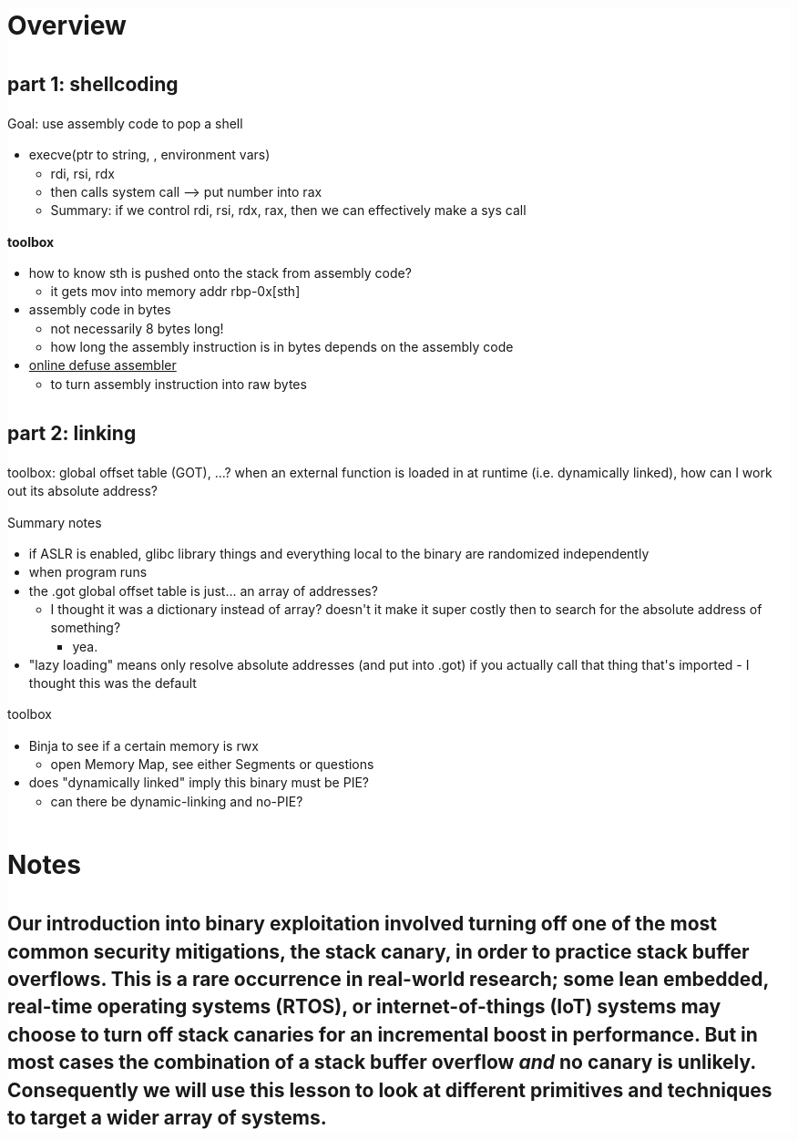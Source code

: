 # Overview
## part 1: shellcoding
Goal: use assembly code to pop a shell
- execve(ptr to string, , environment vars)
	- rdi, rsi, rdx
	- then calls system call --> put number into rax
	- Summary: if we control rdi, rsi, rdx, rax, then we can effectively make a sys call


**toolbox**
- how to know sth is pushed onto the stack from assembly code?
	- it gets mov into memory addr rbp-0x[sth]
- assembly code in bytes
	- not necessarily 8 bytes long! 
	- how long the assembly instruction is in bytes depends on the assembly code 
- [online defuse assembler](https://defuse.ca/online-x86-assembler.htm#disassembly)
	- to turn assembly instruction into raw bytes
	

## part 2: linking
toolbox: global offset table (GOT), ...? 
when an external function is loaded in at runtime (i.e. dynamically linked), how can I work out its absolute address? 

Summary notes
- if ASLR is enabled, glibc library things and everything local to the binary are randomized independently
- when program runs 
- the .got global offset table is just... an array of addresses? 
	- I thought it was a dictionary instead of array? doesn't it make it super costly then to search for the absolute address of something?
		- yea. 
- "lazy loading" means only resolve absolute addresses (and put into .got) if you actually call that thing that's imported
		- I thought this was the default

toolbox
- Binja to see if a certain memory is rwx 
	- open Memory Map, see either Segments or 
questions
- does "dynamically linked" imply this binary must be PIE?
	- can there be dynamic-linking and no-PIE?

# Notes


Our introduction into binary exploitation involved turning off one of the most common security mitigations, the stack canary, in order to practice stack buffer overflows. This is a rare occurrence in real-world research; some lean embedded, real-time operating systems (RTOS), or internet-of-things (IoT) systems may choose to turn off stack canaries for an incremental boost in performance. But in most cases the combination of a stack buffer overflow _and_ no canary is unlikely. Consequently we will use this lesson to look at different primitives and techniques to target a wider array of systems.
- 
